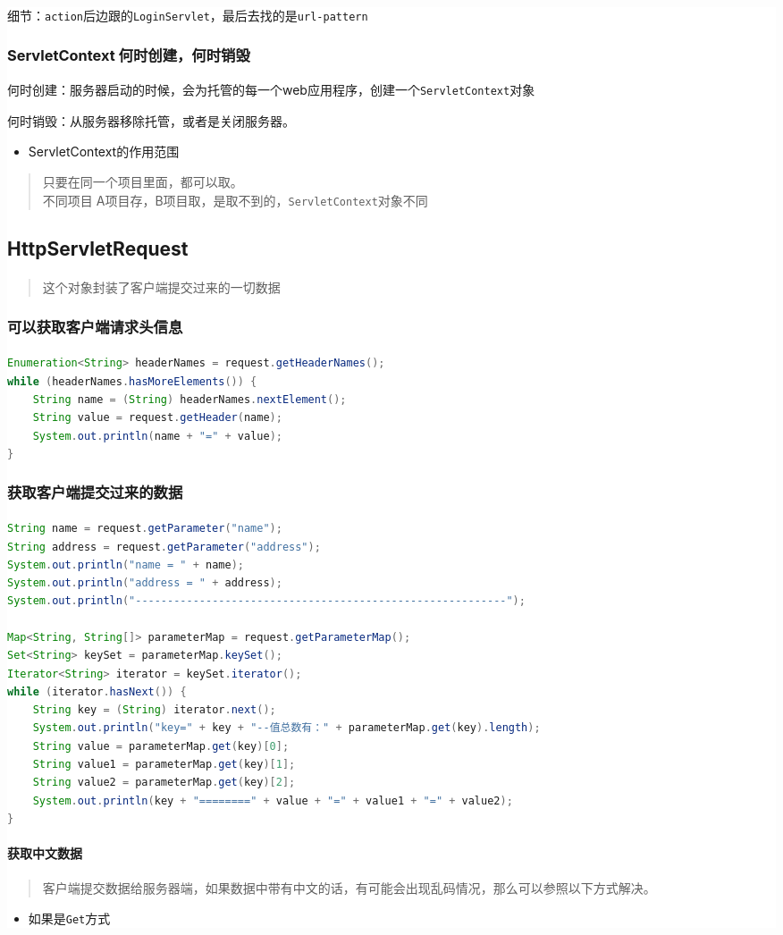 细节：`action`后边跟的`LoginServlet`，最后去找的是`url-pattern`

### ServletContext 何时创建，何时销毁

何时创建：服务器启动的时候，会为托管的每一个web应用程序，创建一个`ServletContext`对象

何时销毁：从服务器移除托管，或者是关闭服务器。

* ServletContext的作用范围

> 只要在同一个项目里面，都可以取。  
> 不同项目 A项目存，B项目取，是取不到的，`ServletContext`对象不同

## HttpServletRequest

> 这个对象封装了客户端提交过来的一切数据

### 可以获取客户端请求头信息

```java
Enumeration<String> headerNames = request.getHeaderNames();
while (headerNames.hasMoreElements()) {
    String name = (String) headerNames.nextElement();
    String value = request.getHeader(name);
    System.out.println(name + "=" + value);
}
```

### 获取客户端提交过来的数据

```java
String name = request.getParameter("name");
String address = request.getParameter("address");
System.out.println("name = " + name);
System.out.println("address = " + address);
System.out.println("----------------------------------------------------------");

Map<String, String[]> parameterMap = request.getParameterMap();
Set<String> keySet = parameterMap.keySet();
Iterator<String> iterator = keySet.iterator();
while (iterator.hasNext()) {
    String key = (String) iterator.next();
    System.out.println("key=" + key + "--值总数有：" + parameterMap.get(key).length);
    String value = parameterMap.get(key)[0];
    String value1 = parameterMap.get(key)[1];
    String value2 = parameterMap.get(key)[2];
    System.out.println(key + "========" + value + "=" + value1 + "=" + value2);
}
```

#### 获取中文数据

> 客户端提交数据给服务器端，如果数据中带有中文的话，有可能会出现乱码情况，那么可以参照以下方式解决。

* 如果是`Get`方式
